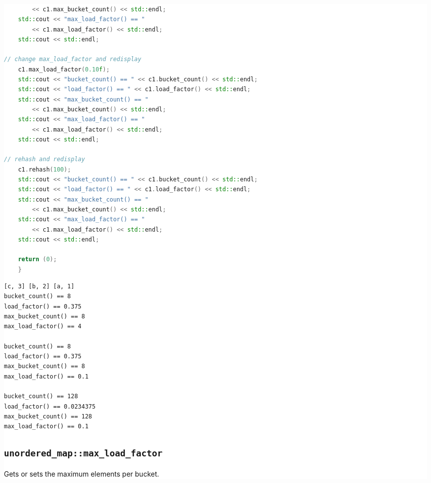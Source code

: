 ```cpp
        << c1.max_bucket_count() << std::endl;
    std::cout << "max_load_factor() == "
        << c1.max_load_factor() << std::endl;
    std::cout << std::endl;

// change max_load_factor and redisplay
    c1.max_load_factor(0.10f);
    std::cout << "bucket_count() == " << c1.bucket_count() << std::endl;
    std::cout << "load_factor() == " << c1.load_factor() << std::endl;
    std::cout << "max_bucket_count() == "
        << c1.max_bucket_count() << std::endl;
    std::cout << "max_load_factor() == "
        << c1.max_load_factor() << std::endl;
    std::cout << std::endl;

// rehash and redisplay
    c1.rehash(100);
    std::cout << "bucket_count() == " << c1.bucket_count() << std::endl;
    std::cout << "load_factor() == " << c1.load_factor() << std::endl;
    std::cout << "max_bucket_count() == "
        << c1.max_bucket_count() << std::endl;
    std::cout << "max_load_factor() == "
        << c1.max_load_factor() << std::endl;
    std::cout << std::endl;

    return (0);
    }
```

```Output
[c, 3] [b, 2] [a, 1]
bucket_count() == 8
load_factor() == 0.375
max_bucket_count() == 8
max_load_factor() == 4

bucket_count() == 8
load_factor() == 0.375
max_bucket_count() == 8
max_load_factor() == 0.1

bucket_count() == 128
load_factor() == 0.0234375
max_bucket_count() == 128
max_load_factor() == 0.1
```

## <a name="max_load_factor"></a> `unordered_map::max_load_factor`

Gets or sets the maximum elements per bucket.
